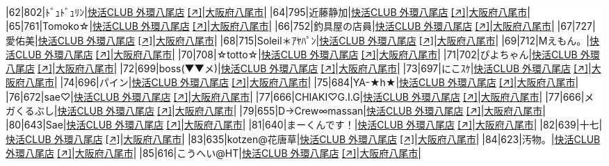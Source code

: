 |62|802|<span class="rank-name-dl">ﾄﾞｭﾄﾞｭﾘﾝ</span>|<a href="/darts/rank/shops/335fa38e38855b6d58d385ea46352d8f.html">快活CLUB 外環八尾店</a> <a href="https://search.dartslive.com/jp/shop/335fa38e38855b6d58d385ea46352d8f">[↗]</a>|<a href="/darts/rank/大阪府/八尾市">大阪府八尾市</a>|
|64|795|<span class="rank-name-dl">近藤静加</span>|<a href="/darts/rank/shops/335fa38e38855b6d58d385ea46352d8f.html">快活CLUB 外環八尾店</a> <a href="https://search.dartslive.com/jp/shop/335fa38e38855b6d58d385ea46352d8f">[↗]</a>|<a href="/darts/rank/大阪府/八尾市">大阪府八尾市</a>|
|65|761|<span class="rank-name-dl">Tomoko☆</span>|<a href="/darts/rank/shops/335fa38e38855b6d58d385ea46352d8f.html">快活CLUB 外環八尾店</a> <a href="https://search.dartslive.com/jp/shop/335fa38e38855b6d58d385ea46352d8f">[↗]</a>|<a href="/darts/rank/大阪府/八尾市">大阪府八尾市</a>|
|66|752|<span class="rank-name-dl">釣具屋の店員</span>|<a href="/darts/rank/shops/335fa38e38855b6d58d385ea46352d8f.html">快活CLUB 外環八尾店</a> <a href="https://search.dartslive.com/jp/shop/335fa38e38855b6d58d385ea46352d8f">[↗]</a>|<a href="/darts/rank/大阪府/八尾市">大阪府八尾市</a>|
|67|727|<span class="rank-name-dl">愛佑美</span>|<a href="/darts/rank/shops/335fa38e38855b6d58d385ea46352d8f.html">快活CLUB 外環八尾店</a> <a href="https://search.dartslive.com/jp/shop/335fa38e38855b6d58d385ea46352d8f">[↗]</a>|<a href="/darts/rank/大阪府/八尾市">大阪府八尾市</a>|
|68|715|<span class="rank-name-dl">Soleil＊ｱﾔﾊﾟﾝ</span>|<a href="/darts/rank/shops/335fa38e38855b6d58d385ea46352d8f.html">快活CLUB 外環八尾店</a> <a href="https://search.dartslive.com/jp/shop/335fa38e38855b6d58d385ea46352d8f">[↗]</a>|<a href="/darts/rank/大阪府/八尾市">大阪府八尾市</a>|
|69|712|<span class="rank-name-dl">Mえもん。</span>|<a href="/darts/rank/shops/335fa38e38855b6d58d385ea46352d8f.html">快活CLUB 外環八尾店</a> <a href="https://search.dartslive.com/jp/shop/335fa38e38855b6d58d385ea46352d8f">[↗]</a>|<a href="/darts/rank/大阪府/八尾市">大阪府八尾市</a>|
|70|708|<span class="rank-name-dl">☆totto☆</span>|<a href="/darts/rank/shops/335fa38e38855b6d58d385ea46352d8f.html">快活CLUB 外環八尾店</a> <a href="https://search.dartslive.com/jp/shop/335fa38e38855b6d58d385ea46352d8f">[↗]</a>|<a href="/darts/rank/大阪府/八尾市">大阪府八尾市</a>|
|71|702|<span class="rank-name-dl">ぴよちゃん</span>|<a href="/darts/rank/shops/335fa38e38855b6d58d385ea46352d8f.html">快活CLUB 外環八尾店</a> <a href="https://search.dartslive.com/jp/shop/335fa38e38855b6d58d385ea46352d8f">[↗]</a>|<a href="/darts/rank/大阪府/八尾市">大阪府八尾市</a>|
|72|699|<span class="rank-name-dl">boss(▼▼メ)</span>|<a href="/darts/rank/shops/335fa38e38855b6d58d385ea46352d8f.html">快活CLUB 外環八尾店</a> <a href="https://search.dartslive.com/jp/shop/335fa38e38855b6d58d385ea46352d8f">[↗]</a>|<a href="/darts/rank/大阪府/八尾市">大阪府八尾市</a>|
|73|697|<span class="rank-name-dl">にこｽｹ</span>|<a href="/darts/rank/shops/335fa38e38855b6d58d385ea46352d8f.html">快活CLUB 外環八尾店</a> <a href="https://search.dartslive.com/jp/shop/335fa38e38855b6d58d385ea46352d8f">[↗]</a>|<a href="/darts/rank/大阪府/八尾市">大阪府八尾市</a>|
|74|696|<span class="rank-name-dl">パイン</span>|<a href="/darts/rank/shops/335fa38e38855b6d58d385ea46352d8f.html">快活CLUB 外環八尾店</a> <a href="https://search.dartslive.com/jp/shop/335fa38e38855b6d58d385ea46352d8f">[↗]</a>|<a href="/darts/rank/大阪府/八尾市">大阪府八尾市</a>|
|75|684|<span class="rank-name-pd">YA-★h★</span>|<a href="/darts/rank/shops/6178.html">快活CLUB 外環八尾店</a> <a href="https://vs.phoenixdarts.com/jp/shop/shopDetailInfo/s_6178?s_seq=6178">[↗]</a>|<a href="/darts/rank/大阪府/八尾市">大阪府八尾市</a>|
|76|672|<span class="rank-name-dl">sae♡</span>|<a href="/darts/rank/shops/335fa38e38855b6d58d385ea46352d8f.html">快活CLUB 外環八尾店</a> <a href="https://search.dartslive.com/jp/shop/335fa38e38855b6d58d385ea46352d8f">[↗]</a>|<a href="/darts/rank/大阪府/八尾市">大阪府八尾市</a>|
|77|666|<span class="rank-name-dl">CHIAKI♡G.I.G</span>|<a href="/darts/rank/shops/335fa38e38855b6d58d385ea46352d8f.html">快活CLUB 外環八尾店</a> <a href="https://search.dartslive.com/jp/shop/335fa38e38855b6d58d385ea46352d8f">[↗]</a>|<a href="/darts/rank/大阪府/八尾市">大阪府八尾市</a>|
|77|666|<span class="rank-name-pd">メガくるぶし</span>|<a href="/darts/rank/shops/6178.html">快活CLUB 外環八尾店</a> <a href="https://vs.phoenixdarts.com/jp/shop/shopDetailInfo/s_6178?s_seq=6178">[↗]</a>|<a href="/darts/rank/大阪府/八尾市">大阪府八尾市</a>|
|79|655|<span class="rank-name-dl">D→Crew∞massan</span>|<a href="/darts/rank/shops/335fa38e38855b6d58d385ea46352d8f.html">快活CLUB 外環八尾店</a> <a href="https://search.dartslive.com/jp/shop/335fa38e38855b6d58d385ea46352d8f">[↗]</a>|<a href="/darts/rank/大阪府/八尾市">大阪府八尾市</a>|
|80|643|<span class="rank-name-dl">Sae</span>|<a href="/darts/rank/shops/335fa38e38855b6d58d385ea46352d8f.html">快活CLUB 外環八尾店</a> <a href="https://search.dartslive.com/jp/shop/335fa38e38855b6d58d385ea46352d8f">[↗]</a>|<a href="/darts/rank/大阪府/八尾市">大阪府八尾市</a>|
|81|640|<span class="rank-name-dl">まーくんです！</span>|<a href="/darts/rank/shops/335fa38e38855b6d58d385ea46352d8f.html">快活CLUB 外環八尾店</a> <a href="https://search.dartslive.com/jp/shop/335fa38e38855b6d58d385ea46352d8f">[↗]</a>|<a href="/darts/rank/大阪府/八尾市">大阪府八尾市</a>|
|82|639|<span class="rank-name-dl">十七</span>|<a href="/darts/rank/shops/335fa38e38855b6d58d385ea46352d8f.html">快活CLUB 外環八尾店</a> <a href="https://search.dartslive.com/jp/shop/335fa38e38855b6d58d385ea46352d8f">[↗]</a>|<a href="/darts/rank/大阪府/八尾市">大阪府八尾市</a>|
|83|635|<span class="rank-name-dl">kotzen@花唐草</span>|<a href="/darts/rank/shops/335fa38e38855b6d58d385ea46352d8f.html">快活CLUB 外環八尾店</a> <a href="https://search.dartslive.com/jp/shop/335fa38e38855b6d58d385ea46352d8f">[↗]</a>|<a href="/darts/rank/大阪府/八尾市">大阪府八尾市</a>|
|84|623|<span class="rank-name-dl">汚物。</span>|<a href="/darts/rank/shops/335fa38e38855b6d58d385ea46352d8f.html">快活CLUB 外環八尾店</a> <a href="https://search.dartslive.com/jp/shop/335fa38e38855b6d58d385ea46352d8f">[↗]</a>|<a href="/darts/rank/大阪府/八尾市">大阪府八尾市</a>|
|85|616|<span class="rank-name-dl">こうへい@HT</span>|<a href="/darts/rank/shops/335fa38e38855b6d58d385ea46352d8f.html">快活CLUB 外環八尾店</a> <a href="https://search.dartslive.com/jp/shop/335fa38e38855b6d58d385ea46352d8f">[↗]</a>|<a href="/darts/rank/大阪府/八尾市">大阪府八尾市</a>|